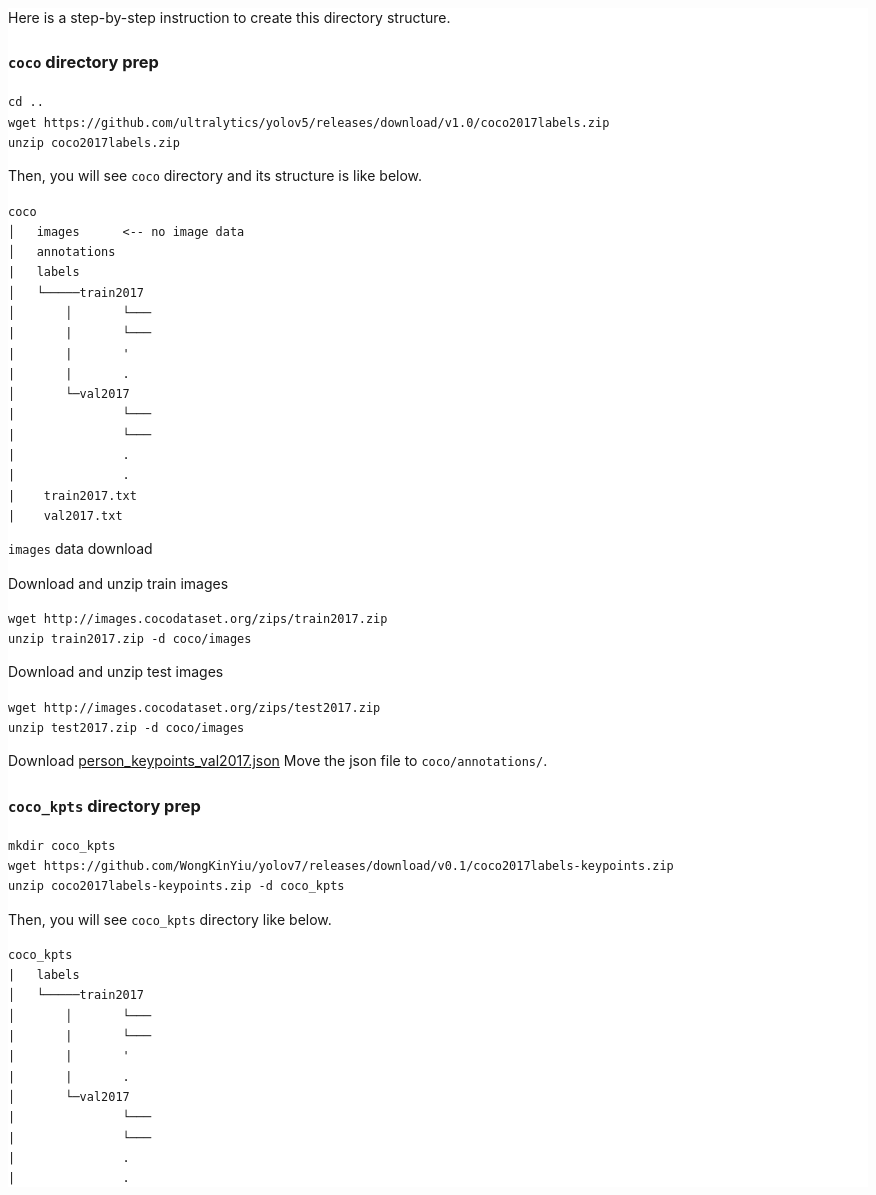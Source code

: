 Here is a step-by-step instruction to create this directory structure.

### `coco` directory prep

```shell
cd ..
wget https://github.com/ultralytics/yolov5/releases/download/v1.0/coco2017labels.zip
unzip coco2017labels.zip
```
Then, you will see `coco` directory and its structure is like below.
```
coco
│   images      <-- no image data    
│   annotations
|   labels
│   └─────train2017
│       │       └───
|       |       └───
|       |       '
|       |       .
│       └─val2017
|               └───
|               └───
|               .
|               .
|    train2017.txt
|    val2017.txt
```
`images` data download

Download and unzip train images
```shell
wget http://images.cocodataset.org/zips/train2017.zip
unzip train2017.zip -d coco/images
```

Download and unzip test images
```shell
wget http://images.cocodataset.org/zips/test2017.zip
unzip test2017.zip -d coco/images
```

Download [person_keypoints_val2017.json](https://drive.google.com/file/d/1nxs-w44m_V4XND0r3sho67XLeCdBNmtZ/view?usp=share_link)
Move the json file to `coco/annotations/`.

### `coco_kpts` directory prep

```shell
mkdir coco_kpts
wget https://github.com/WongKinYiu/yolov7/releases/download/v0.1/coco2017labels-keypoints.zip
unzip coco2017labels-keypoints.zip -d coco_kpts
```

Then, you will see `coco_kpts` directory like below.
```shell
coco_kpts
|   labels
│   └─────train2017
│       │       └───
|       |       └───
|       |       '
|       |       .
│       └─val2017
|               └───
|               └───
|               .
|               .
```